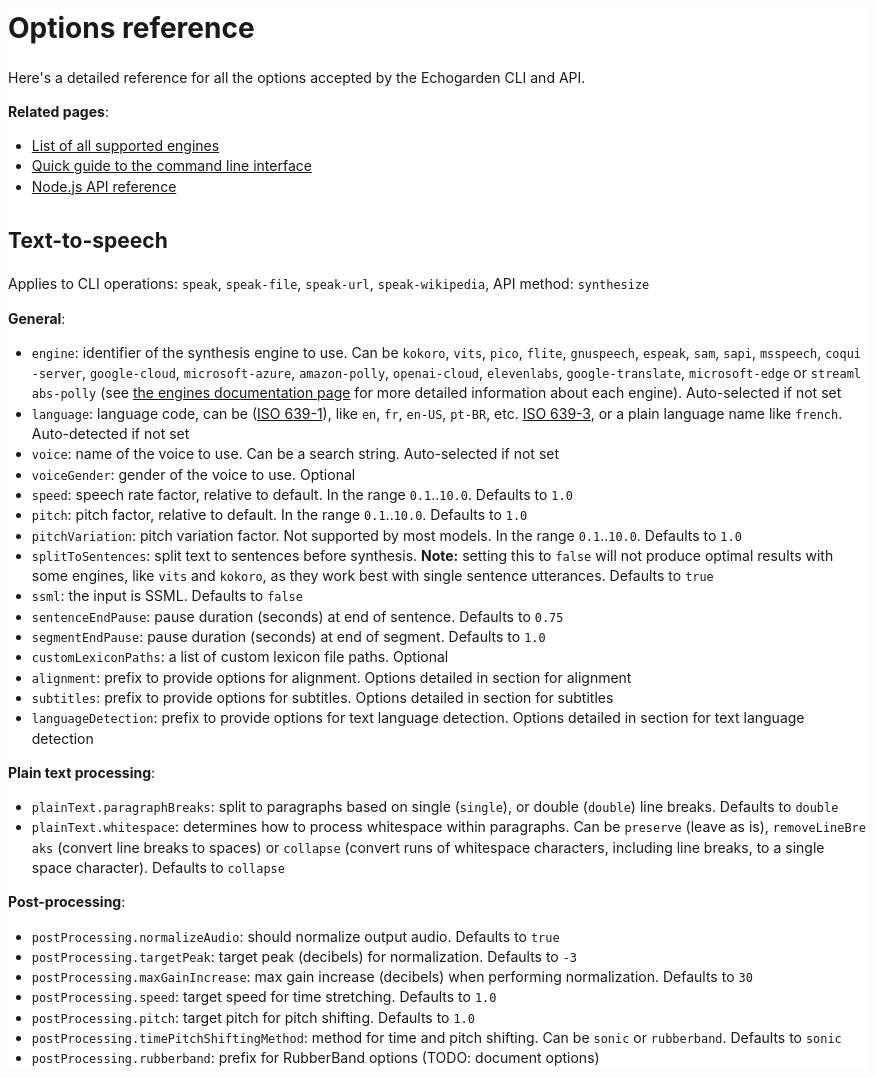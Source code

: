 # Options reference

Here's a detailed reference for all the options accepted by the Echogarden CLI and API.

**Related pages**:
* [List of all supported engines](Engines.md)
* [Quick guide to the command line interface](CLI.md)
* [Node.js API reference](API.md)

## Text-to-speech

Applies to CLI operations: `speak`, `speak-file`, `speak-url`, `speak-wikipedia`, API method: `synthesize`

**General**:
* `engine`: identifier of the synthesis engine to use. Can be `kokoro`, `vits`, `pico`, `flite`, `gnuspeech`, `espeak`, `sam`, `sapi`, `msspeech`, `coqui-server`, `google-cloud`, `microsoft-azure`, `amazon-polly`, `openai-cloud`, `elevenlabs`, `google-translate`, `microsoft-edge` or `streamlabs-polly` (see [the engines documentation page](Engines.md) for more detailed information about each engine). Auto-selected if not set
* `language`: language code, can be ([ISO 639-1](https://en.wikipedia.org/wiki/List_of_ISO_639-1_codes)), like `en`, `fr`, `en-US`, `pt-BR`, etc. [ISO 639-3](https://en.wikipedia.org/wiki/ISO_639-3), or a plain language name like `french`. Auto-detected if not set
* `voice`: name of the voice to use. Can be a search string. Auto-selected if not set
* `voiceGender`: gender of the voice to use. Optional
* `speed`: speech rate factor, relative to default. In the range `0.1`..`10.0`. Defaults to `1.0`
* `pitch`: pitch factor, relative to default. In the range `0.1`..`10.0`. Defaults to `1.0`
* `pitchVariation`: pitch variation factor. Not supported by most models. In the range `0.1`..`10.0`. Defaults to `1.0`
* `splitToSentences`: split text to sentences before synthesis. **Note:** setting this to `false` will not produce optimal results with some engines, like `vits` and `kokoro`, as they work best with single sentence utterances. Defaults to `true`
* `ssml`: the input is SSML. Defaults to `false`
* `sentenceEndPause`: pause duration (seconds) at end of sentence. Defaults to `0.75`
* `segmentEndPause`: pause duration (seconds) at end of segment. Defaults to `1.0`
* `customLexiconPaths`: a list of custom lexicon file paths. Optional
* `alignment`: prefix to provide options for alignment. Options detailed in section for alignment
* `subtitles`: prefix to provide options for subtitles. Options detailed in section for subtitles
* `languageDetection`: prefix to provide options for text language detection. Options detailed in section for text language detection

**Plain text processing**:
* `plainText.paragraphBreaks`: split to paragraphs based on single (`single`), or double (`double`) line breaks. Defaults to `double`
* `plainText.whitespace`: determines how to process whitespace within paragraphs. Can be `preserve` (leave as is), `removeLineBreaks` (convert line breaks to spaces) or `collapse` (convert runs of whitespace characters, including line breaks, to a single space character). Defaults to `collapse`

**Post-processing**:
* `postProcessing.normalizeAudio`: should normalize output audio. Defaults to `true`
* `postProcessing.targetPeak`: target peak (decibels) for normalization. Defaults to `-3`
* `postProcessing.maxGainIncrease`: max gain increase (decibels) when performing normalization. Defaults to `30`
* `postProcessing.speed`: target speed for time stretching. Defaults to `1.0`
* `postProcessing.pitch`: target pitch for pitch shifting. Defaults to `1.0`
* `postProcessing.timePitchShiftingMethod`: method for time and pitch shifting. Can be `sonic` or `rubberband`. Defaults to `sonic`
* `postProcessing.rubberband`: prefix for RubberBand options (TODO: document options)
